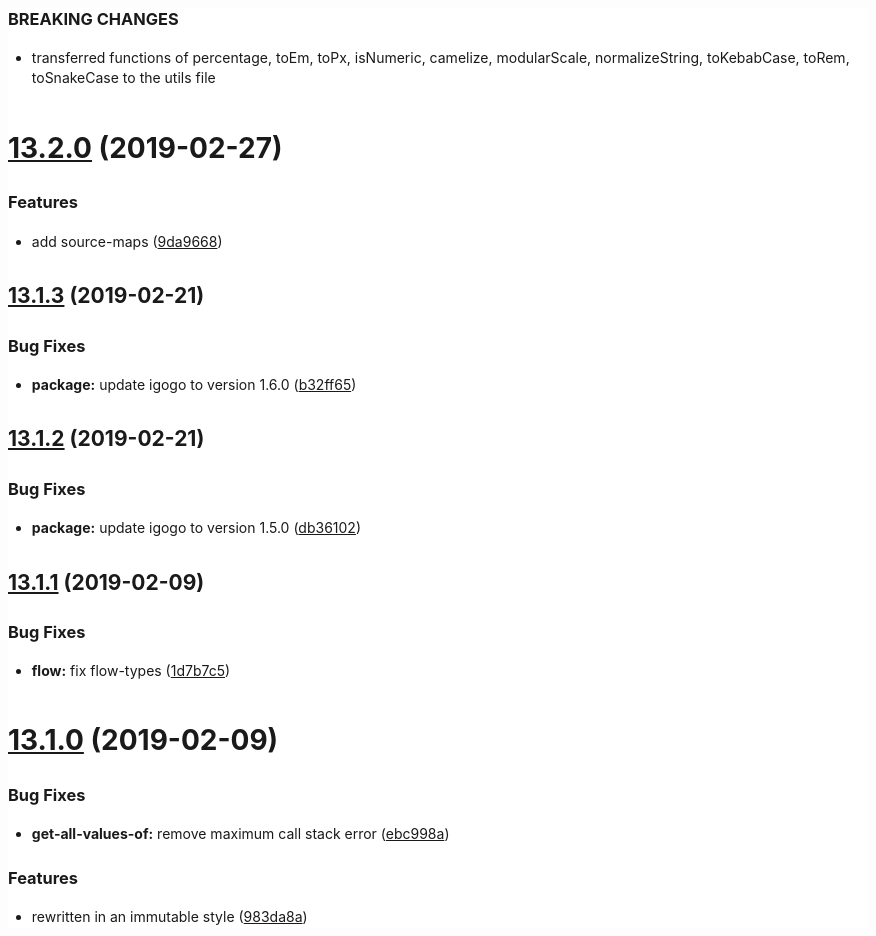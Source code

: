 ### BREAKING CHANGES

- transferred functions of
  percentage, toEm, toPx, isNumeric, camelize,
  modularScale, normalizeString, toKebabCase,
  toRem, toSnakeCase to the utils file

# [13.2.0](https://github.com/typographist/core/compare/v13.1.3...v13.2.0) (2019-02-27)

### Features

- add source-maps ([9da9668](https://github.com/typographist/core/commit/9da9668))

## [13.1.3](https://github.com/typographist/core/compare/v13.1.2...v13.1.3) (2019-02-21)

### Bug Fixes

- **package:** update igogo to version 1.6.0 ([b32ff65](https://github.com/typographist/core/commit/b32ff65))

## [13.1.2](https://github.com/typographist/core/compare/v13.1.1...v13.1.2) (2019-02-21)

### Bug Fixes

- **package:** update igogo to version 1.5.0 ([db36102](https://github.com/typographist/core/commit/db36102))

## [13.1.1](https://github.com/typographist/core/compare/v13.1.0...v13.1.1) (2019-02-09)

### Bug Fixes

- **flow:** fix flow-types ([1d7b7c5](https://github.com/typographist/core/commit/1d7b7c5))

# [13.1.0](https://github.com/typographist/core/compare/v13.0.0...v13.1.0) (2019-02-09)

### Bug Fixes

- **get-all-values-of:** remove maximum call stack error ([ebc998a](https://github.com/typographist/core/commit/ebc998a))

### Features

- rewritten in an immutable style ([983da8a](https://github.com/typographist/core/commit/983da8a))
